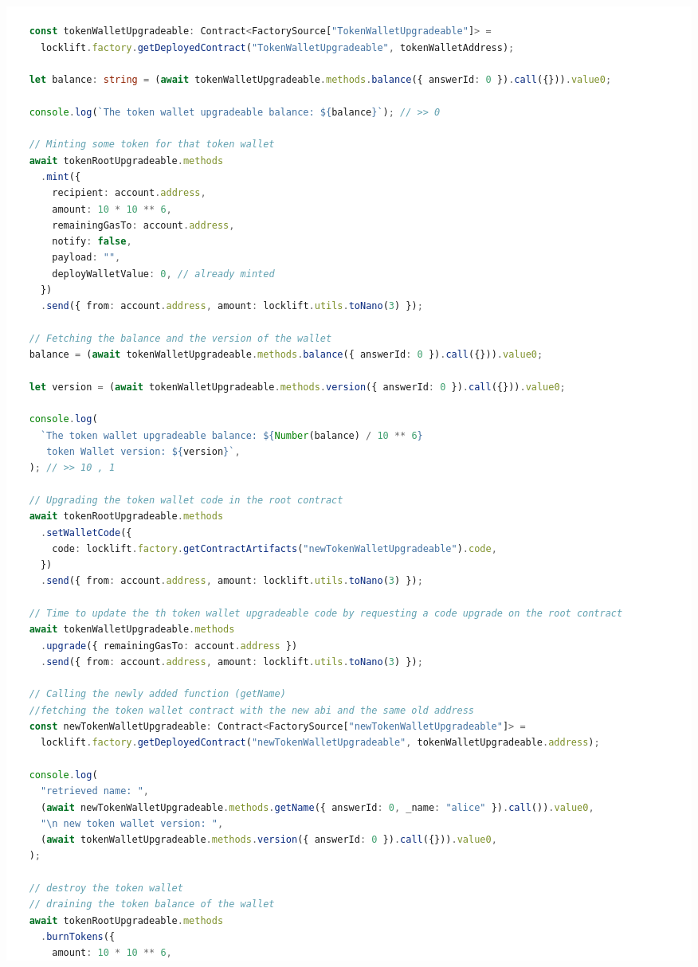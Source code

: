````typescript

    const tokenWalletUpgradeable: Contract<FactorySource["TokenWalletUpgradeable"]> =
      locklift.factory.getDeployedContract("TokenWalletUpgradeable", tokenWalletAddress);

    let balance: string = (await tokenWalletUpgradeable.methods.balance({ answerId: 0 }).call({})).value0;

    console.log(`The token wallet upgradeable balance: ${balance}`); // >> 0

    // Minting some token for that token wallet
    await tokenRootUpgradeable.methods
      .mint({
        recipient: account.address,
        amount: 10 * 10 ** 6,
        remainingGasTo: account.address,
        notify: false,
        payload: "",
        deployWalletValue: 0, // already minted
      })
      .send({ from: account.address, amount: locklift.utils.toNano(3) });

    // Fetching the balance and the version of the wallet
    balance = (await tokenWalletUpgradeable.methods.balance({ answerId: 0 }).call({})).value0;

    let version = (await tokenWalletUpgradeable.methods.version({ answerId: 0 }).call({})).value0;

    console.log(
      `The token wallet upgradeable balance: ${Number(balance) / 10 ** 6}
       token Wallet version: ${version}`,
    ); // >> 10 , 1

    // Upgrading the token wallet code in the root contract
    await tokenRootUpgradeable.methods
      .setWalletCode({
        code: locklift.factory.getContractArtifacts("newTokenWalletUpgradeable").code,
      })
      .send({ from: account.address, amount: locklift.utils.toNano(3) });

    // Time to update the th token wallet upgradeable code by requesting a code upgrade on the root contract
    await tokenWalletUpgradeable.methods
      .upgrade({ remainingGasTo: account.address })
      .send({ from: account.address, amount: locklift.utils.toNano(3) });

    // Calling the newly added function (getName)
    //fetching the token wallet contract with the new abi and the same old address
    const newTokenWalletUpgradeable: Contract<FactorySource["newTokenWalletUpgradeable"]> =
      locklift.factory.getDeployedContract("newTokenWalletUpgradeable", tokenWalletUpgradeable.address);

    console.log(
      "retrieved name: ",
      (await newTokenWalletUpgradeable.methods.getName({ answerId: 0, _name: "alice" }).call()).value0,
      "\n new token wallet version: ",
      (await tokenWalletUpgradeable.methods.version({ answerId: 0 }).call({})).value0,
    );

    // destroy the token wallet
    // draining the token balance of the wallet
    await tokenRootUpgradeable.methods
      .burnTokens({
        amount: 10 * 10 ** 6,
````